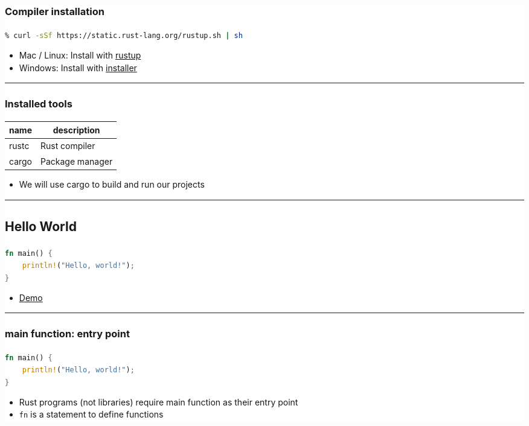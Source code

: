 
### Compiler installation


~~~sh
% curl -sSf https://static.rust-lang.org/rustup.sh | sh
~~~


* Mac / Linux: Install with [rustup](https://www.rustup.rs/)
* Windows: Install with [installer](https://www.rust-lang.org/en-US/downloads.html)


----


### Installed tools


|name|description|
|------|----|
|rustc|Rust compiler|
|cargo|Package manager|


* We will use cargo to build and run our projects


---


## Hello World


~~~rust
fn main() {
    println!("Hello, world!");
}
~~~


* [Demo](https://is.gd/w9hWRA)


----


### main function: entry point


~~~rust
fn main() {
    println!("Hello, world!");
}
~~~


* Rust programs (not libraries) require main function as their entry point
* ```fn``` is a statement to define functions


